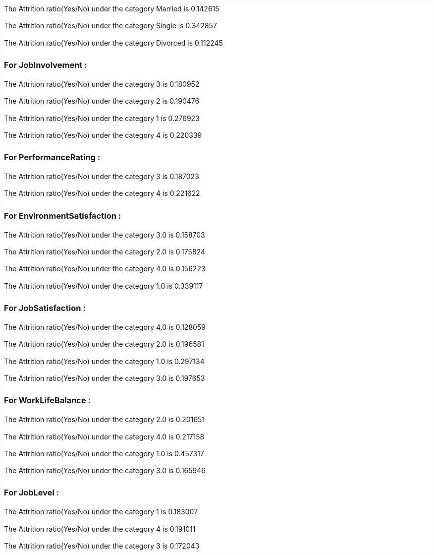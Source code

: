 The Attrition ratio(Yes/No) under the category Married is 0.142615

The Attrition ratio(Yes/No) under the category Single is 0.342857

The Attrition ratio(Yes/No) under the category Divorced is 0.112245

### For JobInvolvement :

The Attrition ratio(Yes/No) under the category 3 is 0.180952

The Attrition ratio(Yes/No) under the category 2 is 0.190476

The Attrition ratio(Yes/No) under the category 1 is 0.276923

The Attrition ratio(Yes/No) under the category 4 is 0.220339

### For PerformanceRating :

The Attrition ratio(Yes/No) under the category 3 is 0.187023

The Attrition ratio(Yes/No) under the category 4 is 0.221622

### For EnvironmentSatisfaction :

The Attrition ratio(Yes/No) under the category 3.0 is 0.158703

The Attrition ratio(Yes/No) under the category 2.0 is 0.175824

The Attrition ratio(Yes/No) under the category 4.0 is 0.156223

The Attrition ratio(Yes/No) under the category 1.0 is 0.339117

### For JobSatisfaction :

The Attrition ratio(Yes/No) under the category 4.0 is 0.128059

The Attrition ratio(Yes/No) under the category 2.0 is 0.196581

The Attrition ratio(Yes/No) under the category 1.0 is 0.297134

The Attrition ratio(Yes/No) under the category 3.0 is 0.197653

### For WorkLifeBalance :

The Attrition ratio(Yes/No) under the category 2.0 is 0.201651

The Attrition ratio(Yes/No) under the category 4.0 is 0.217158

The Attrition ratio(Yes/No) under the category 1.0 is 0.457317

The Attrition ratio(Yes/No) under the category 3.0 is 0.165946

### For JobLevel :

The Attrition ratio(Yes/No) under the category 1 is 0.183007

The Attrition ratio(Yes/No) under the category 4 is 0.191011

The Attrition ratio(Yes/No) under the category 3 is 0.172043
